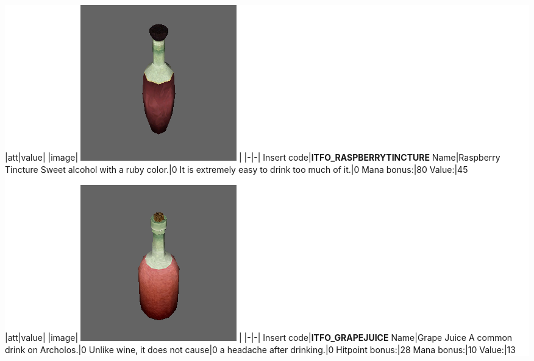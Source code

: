 |att|value|
|image| ![ITFO_RASPBERRYTINCTURE](https://github.com/auronen/CoM-itemlist/blob/master/img/ITFO_RASPBERRYTINCTURE.png?raw=true) | 
|-|-|
Insert code|**ITFO_RASPBERRYTINCTURE**
Name|Raspberry Tincture
Sweet alcohol with a ruby color.|0
It is extremely easy to drink too much of it.|0
Mana bonus:|80
Value:|45

|att|value|
|image| ![ITFO_GRAPEJUICE](https://github.com/auronen/CoM-itemlist/blob/master/img/ITFO_GRAPEJUICE.png?raw=true) | 
|-|-|
Insert code|**ITFO_GRAPEJUICE**
Name|Grape Juice
A common drink on Archolos.|0
Unlike wine, it does not cause|0
a headache after drinking.|0
Hitpoint bonus:|28
Mana bonus:|10
Value:|13

